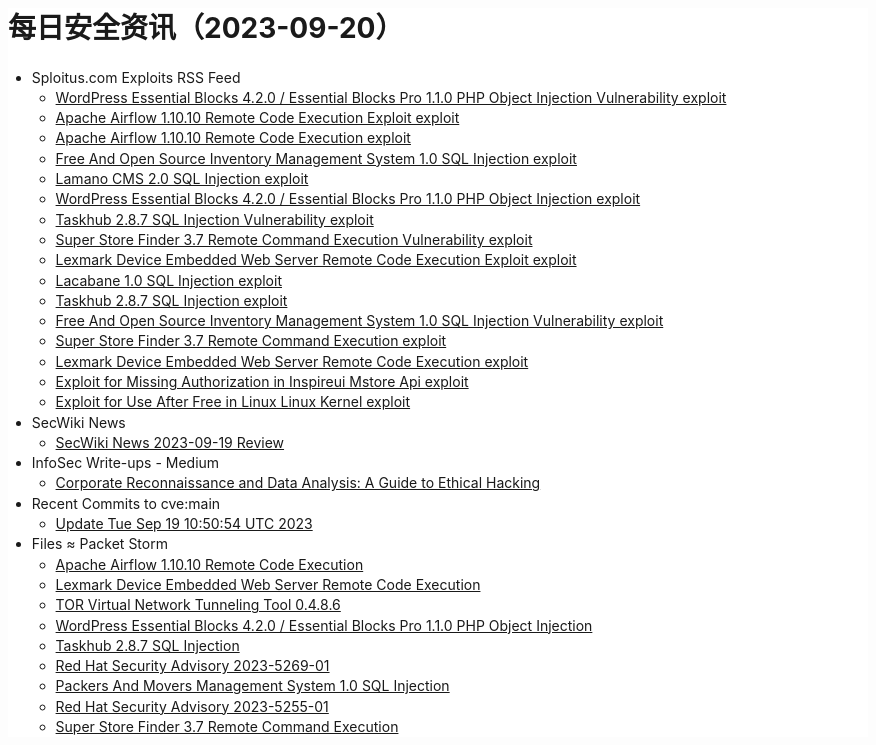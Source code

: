 # 每日安全资讯（2023-09-20）

- Sploitus.com Exploits RSS Feed
  - [WordPress Essential Blocks 4.2.0 / Essential Blocks Pro 1.1.0 PHP Object Injection Vulnerability exploit](https://sploitus.com/exploit?id=1337DAY-ID-39073&utm_source=rss&utm_medium=rss)
  - [Apache Airflow 1.10.10 Remote Code Execution Exploit exploit](https://sploitus.com/exploit?id=1337DAY-ID-39076&utm_source=rss&utm_medium=rss)
  - [Apache Airflow 1.10.10 Remote Code Execution exploit](https://sploitus.com/exploit?id=PACKETSTORM:174764&utm_source=rss&utm_medium=rss)
  - [Free And Open Source Inventory Management System 1.0 SQL Injection exploit](https://sploitus.com/exploit?id=PACKETSTORM:174705&utm_source=rss&utm_medium=rss)
  - [Lamano CMS 2.0 SQL Injection exploit](https://sploitus.com/exploit?id=PACKETSTORM:174707&utm_source=rss&utm_medium=rss)
  - [WordPress Essential Blocks 4.2.0 / Essential Blocks Pro 1.1.0 PHP Object Injection exploit](https://sploitus.com/exploit?id=PACKETSTORM:174761&utm_source=rss&utm_medium=rss)
  - [Taskhub 2.8.7 SQL Injection Vulnerability exploit](https://sploitus.com/exploit?id=1337DAY-ID-39071&utm_source=rss&utm_medium=rss)
  - [Super Store Finder 3.7 Remote Command Execution Vulnerability exploit](https://sploitus.com/exploit?id=1337DAY-ID-39074&utm_source=rss&utm_medium=rss)
  - [Lexmark Device Embedded Web Server Remote Code Execution Exploit exploit](https://sploitus.com/exploit?id=1337DAY-ID-39075&utm_source=rss&utm_medium=rss)
  - [Lacabane 1.0 SQL Injection exploit](https://sploitus.com/exploit?id=PACKETSTORM:174706&utm_source=rss&utm_medium=rss)
  - [Taskhub 2.8.7 SQL Injection exploit](https://sploitus.com/exploit?id=PACKETSTORM:174760&utm_source=rss&utm_medium=rss)
  - [Free And Open Source Inventory Management System 1.0 SQL Injection Vulnerability exploit](https://sploitus.com/exploit?id=1337DAY-ID-39072&utm_source=rss&utm_medium=rss)
  - [Super Store Finder 3.7 Remote Command Execution exploit](https://sploitus.com/exploit?id=PACKETSTORM:174756&utm_source=rss&utm_medium=rss)
  - [Lexmark Device Embedded Web Server Remote Code Execution exploit](https://sploitus.com/exploit?id=PACKETSTORM:174763&utm_source=rss&utm_medium=rss)
  - [Exploit for Missing Authorization in Inspireui Mstore Api exploit](https://sploitus.com/exploit?id=02CCA169-3B69-53D0-AE15-4C4BA3EAA78C&utm_source=rss&utm_medium=rss)
  - [Exploit for Use After Free in Linux Linux Kernel exploit](https://sploitus.com/exploit?id=6868ABE4-711F-5195-92D1-89D9D3E97B23&utm_source=rss&utm_medium=rss)
- SecWiki News
  - [SecWiki News 2023-09-19 Review](http://www.sec-wiki.com/?2023-09-19)
- InfoSec Write-ups - Medium
  - [Corporate Reconnaissance and Data Analysis: A Guide to Ethical Hacking](https://infosecwriteups.com/corporate-reconnaissance-and-data-analysis-a-guide-to-ethical-hacking-ef0a341fa87a?source=rss----7b722bfd1b8d---4)
- Recent Commits to cve:main
  - [Update Tue Sep 19 10:50:54 UTC 2023](https://github.com/trickest/cve/commit/674857fa0dc6b75ec901d84f3332dcc8679531f1)
- Files ≈ Packet Storm
  - [Apache Airflow 1.10.10 Remote Code Execution](https://packetstormsecurity.com/files/174764/apache_airflow_dag_rce.rb.txt)
  - [Lexmark Device Embedded Web Server Remote Code Execution](https://packetstormsecurity.com/files/174763/lexmark_faxtrace_settings.rb.txt)
  - [TOR Virtual Network Tunneling Tool 0.4.8.6](https://packetstormsecurity.com/files/174762/tor-0.4.8.6.tar.gz)
  - [WordPress Essential Blocks 4.2.0 / Essential Blocks Pro 1.1.0 PHP Object Injection](https://packetstormsecurity.com/files/174761/wpeb420-inject.txt)
  - [Taskhub 2.8.7 SQL Injection](https://packetstormsecurity.com/files/174760/taskhub287-sql.txt)
  - [Red Hat Security Advisory 2023-5269-01](https://packetstormsecurity.com/files/174759/RHSA-2023-5269-01.txt)
  - [Packers And Movers Management System 1.0 SQL Injection](https://packetstormsecurity.com/files/174758/pmms1-sql.tgz)
  - [Red Hat Security Advisory 2023-5255-01](https://packetstormsecurity.com/files/174757/RHSA-2023-5255-01.txt)
  - [Super Store Finder 3.7 Remote Command Execution](https://packetstormsecurity.com/files/174756/superstorefinder37-exec.txt)